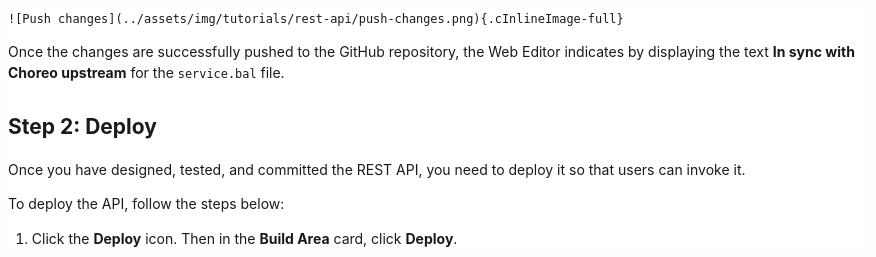     ![Push changes](../assets/img/tutorials/rest-api/push-changes.png){.cInlineImage-full}

Once the changes are successfully pushed to the GitHub repository, the Web Editor indicates by displaying the text **In sync with Choreo upstream** for the `service.bal` file.

## Step 2: Deploy

Once you have designed, tested, and committed the REST API, you need to deploy it so that users can invoke it.

To deploy the API, follow the steps below:

1. Click the **Deploy** icon. Then in the **Build Area** card, click **Deploy**.

